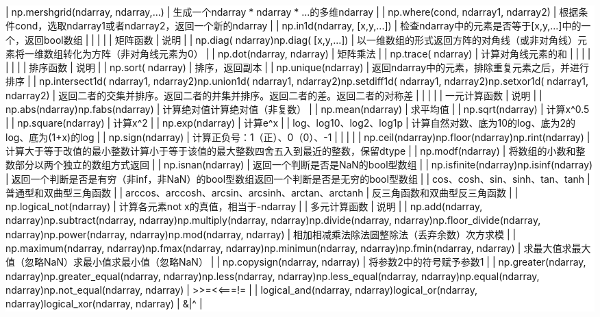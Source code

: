 | np.mershgrid(ndarray, ndarray,...)                           | 生成一个ndarray * ndarray * ...的多维ndarray                 |
| np.where(cond, ndarray1, ndarray2)                           | 根据条件cond，选取ndarray1或者ndarray2，返回一个新的ndarray  |
| np.in1d(ndarray, [x,y,...])                                  | 检查ndarray中的元素是否等于[x,y,...]中的一个，返回bool数组   |
|                                                              |                                                              |
| 矩阵函数                                                     | 说明                                                         |
| np.diag( ndarray)np.diag( [x,y,...])                         | 以一维数组的形式返回方阵的对角线（或非对角线）元素将一维数组转化为方阵（非对角线元素为0） |
| np.dot(ndarray, ndarray)                                     | 矩阵乘法                                                     |
| np.trace( ndarray)                                           | 计算对角线元素的和                                           |
|                                                              |                                                              |
|                                                              |                                                              |
| 排序函数                                                     | 说明                                                         |
| np.sort( ndarray)                                            | 排序，返回副本                                               |
| np.unique(ndarray)                                           | 返回ndarray中的元素，排除重复元素之后，并进行排序            |
| np.intersect1d( ndarray1, ndarray2)np.union1d( ndarray1, ndarray2)np.setdiff1d( ndarray1, ndarray2)np.setxor1d( ndarray1, ndarray2) | 返回二者的交集并排序。返回二者的并集并排序。返回二者的差。返回二者的对称差 |
|                                                              |                                                              |
| 一元计算函数                                                 | 说明                                                         |
| np.abs(ndarray)np.fabs(ndarray)                              | 计算绝对值计算绝对值（非复数）                               |
| np.mean(ndarray)                                             | 求平均值                                                     |
| np.sqrt(ndarray)                                             | 计算x^0.5                                                    |
| np.square(ndarray)                                           | 计算x^2                                                      |
| np.exp(ndarray)                                              | 计算e^x                                                      |
| log、log10、log2、log1p                                      | 计算自然对数、底为10的log、底为2的log、底为(1+x)的log        |
| np.sign(ndarray)                                             | 计算正负号：1（正）、0（0）、-1                              |
|                                                              |                                                              |
| np.ceil(ndarray)np.floor(ndarray)np.rint(ndarray)            | 计算大于等于改值的最小整数计算小于等于该值的最大整数四舍五入到最近的整数，保留dtype |
| np.modf(ndarray)                                             | 将数组的小数和整数部分以两个独立的数组方式返回               |
| np.isnan(ndarray)                                            | 返回一个判断是否是NaN的bool型数组                            |
| np.isfinite(ndarray)np.isinf(ndarray)                        | 返回一个判断是否是有穷（非inf，非NaN）的bool型数组返回一个判断是否是无穷的bool型数组 |
| cos、cosh、sin、sinh、tan、tanh                              | 普通型和双曲型三角函数                                       |
| arccos、arccosh、arcsin、arcsinh、arctan、arctanh            | 反三角函数和双曲型反三角函数                                 |
| np.logical_not(ndarray)                                      | 计算各元素not x的真值，相当于-ndarray                        |
| 多元计算函数                                                 | 说明                                                         |
| np.add(ndarray, ndarray)np.subtract(ndarray, ndarray)np.multiply(ndarray, ndarray)np.divide(ndarray, ndarray)np.floor_divide(ndarray, ndarray)np.power(ndarray, ndarray)np.mod(ndarray, ndarray) | 相加相减乘法除法圆整除法（丢弃余数）次方求模                 |
| np.maximum(ndarray, ndarray)np.fmax(ndarray, ndarray)np.minimun(ndarray, ndarray)np.fmin(ndarray, ndarray) | 求最大值求最大值（忽略NaN）求最小值求最小值（忽略NaN）       |
| np.copysign(ndarray, ndarray)                                | 将参数2中的符号赋予参数1                                     |
| np.greater(ndarray, ndarray)np.greater_equal(ndarray, ndarray)np.less(ndarray, ndarray)np.less_equal(ndarray, ndarray)np.equal(ndarray, ndarray)np.not_equal(ndarray, ndarray) | >>=<<===!=                                                   |
| logical_and(ndarray, ndarray)logical_or(ndarray, ndarray)logical_xor(ndarray, ndarray) | &\|^                                                         |
